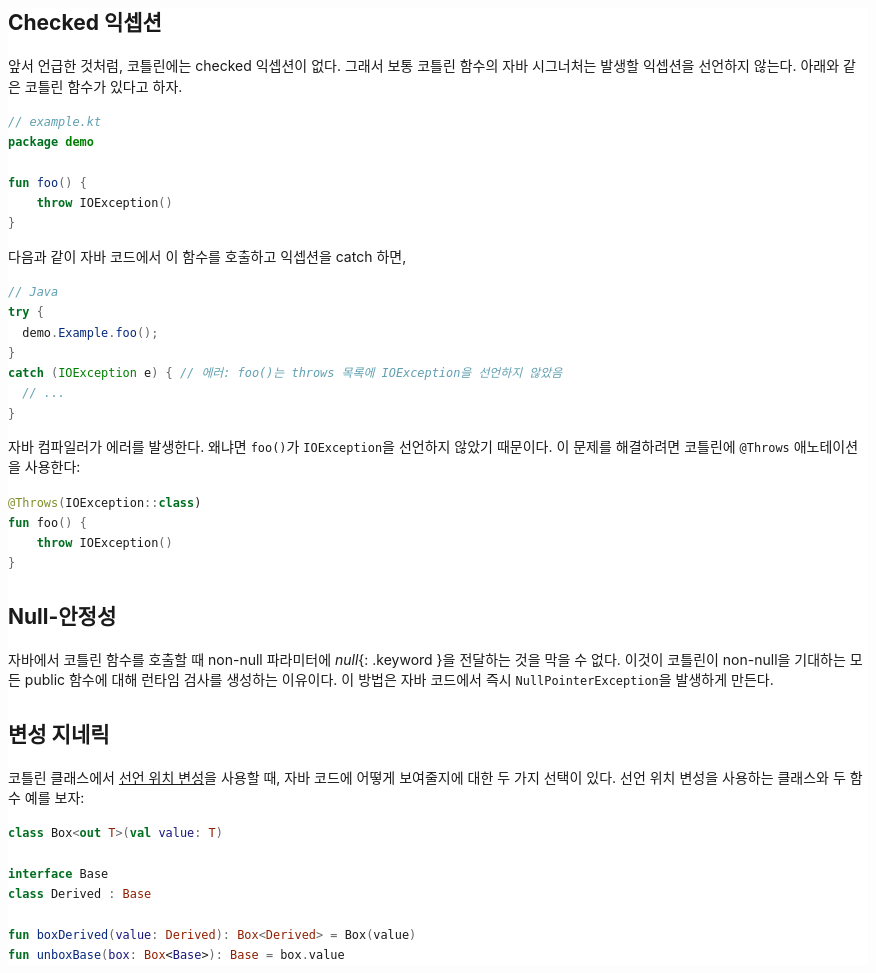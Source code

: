 ## Checked 익셉션

앞서 언급한 것처럼, 코틀린에는 checked 익셉션이 없다.
그래서 보통 코틀린 함수의 자바 시그너처는 발생할 익셉션을 선언하지 않는다.
아래와 같은 코틀린 함수가 있다고 하자.

``` kotlin
// example.kt
package demo

fun foo() {
    throw IOException()
}
```

다음과 같이 자바 코드에서 이 함수를 호출하고 익셉션을 catch 하면,

``` java
// Java
try {
  demo.Example.foo();
}
catch (IOException e) { // 에러: foo()는 throws 목록에 IOException을 선언하지 않았음
  // ...
}
```

자바 컴파일러가 에러를 발생한다. 왜냐면 `foo()`가 `IOException`을 선언하지 않았기 때문이다.
이 문제를 해결하려면 코틀린에 `@Throws` 애노테이션을 사용한다:

``` kotlin
@Throws(IOException::class)
fun foo() {
    throw IOException()
}
```

## Null-안정성

자바에서 코틀린 함수를 호출할 때 non-null 파라미터에 *null*{: .keyword }을 전달하는 것을 막을 수 없다.
이것이 코틀린이 non-null을 기대하는 모든 public 함수에 대해 런타임 검사를 생성하는 이유이다.
이 방법은 자바 코드에서 즉시 `NullPointerException`을 발생하게 만든다.

## 변성 지네릭

코틀린 클래스에서 [선언 위치 변성](generics.html#declaration-site-variance)을 사용할 때,
자바 코드에 어떻게 보여줄지에 대한 두 가지 선택이 있다. 선언 위치 변성을 사용하는 클래스와 두 함수 예를 보자:

``` kotlin
class Box<out T>(val value: T)

interface Base
class Derived : Base

fun boxDerived(value: Derived): Box<Derived> = Box(value)
fun unboxBase(box: Box<Base>): Base = box.value
```
